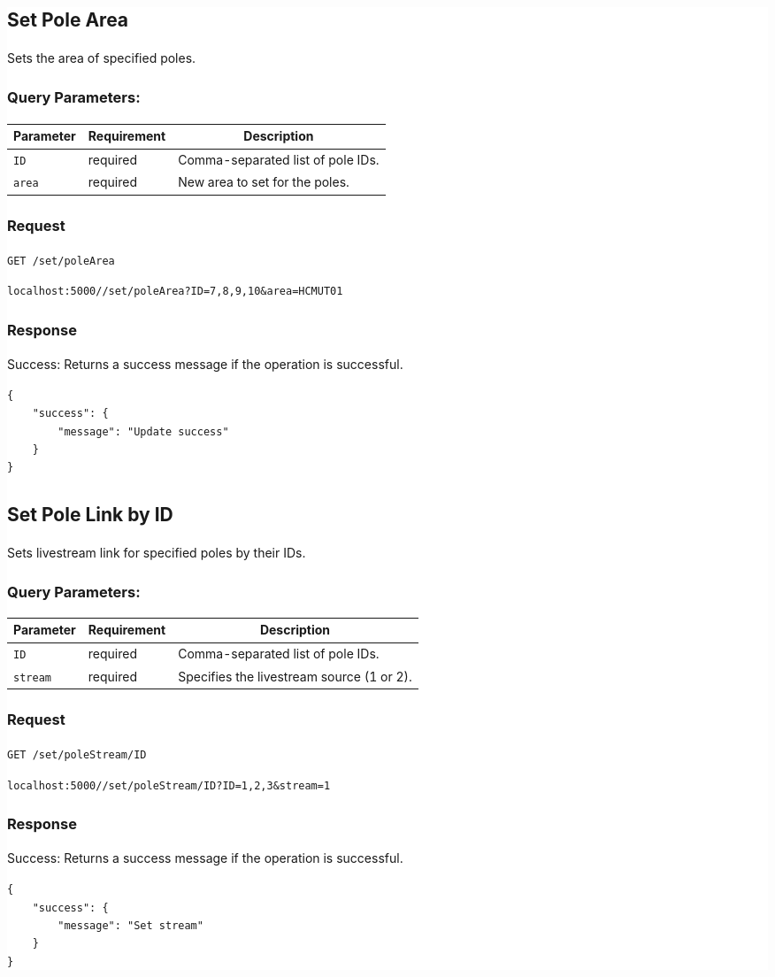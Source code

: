 ## Set Pole Area
Sets the area of specified poles.
### Query Parameters:

| Parameter| Requirement | Description |
| --- | --- | --- |
| `ID` | required| Comma-separated list of pole IDs. |
| `area` | required| New area to set for the poles. |

### Request

`GET /set/poleArea`

    localhost:5000//set/poleArea?ID=7,8,9,10&area=HCMUT01

### Response
Success: Returns a success message if the operation is successful.

    {
        "success": {
            "message": "Update success"
        }
    }

##  Set Pole Link by ID
 Sets livestream link for specified poles by their IDs.
### Query Parameters:

| Parameter| Requirement | Description |
| --- | --- | --- |
| `ID` | required| Comma-separated list of pole IDs. |
| `stream` | required| Specifies the livestream source (1 or 2).|

### Request

`GET /set/poleStream/ID`

    localhost:5000//set/poleStream/ID?ID=1,2,3&stream=1

### Response
Success: Returns a success message if the operation is successful.

    {
        "success": {
            "message": "Set stream"
        }
    }
